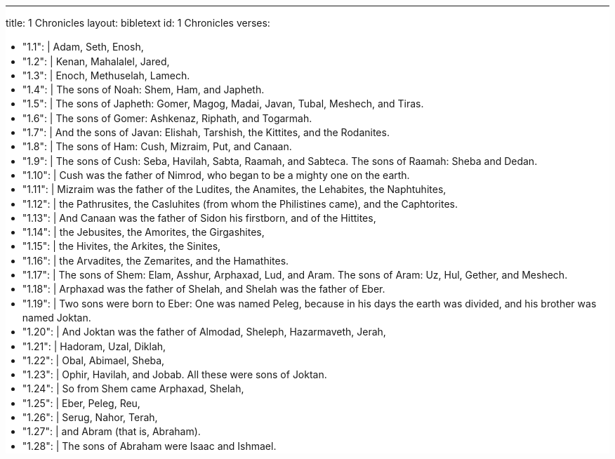 ---
title: 1 Chronicles
layout: bibletext
id: 1 Chronicles
verses:
  - "1.1": |
      Adam, Seth, Enosh,
  - "1.2": |
      Kenan, Mahalalel, Jared,
  - "1.3": |
      Enoch, Methuselah, Lamech.
  - "1.4": |
      The sons of Noah: Shem, Ham, and Japheth.
  - "1.5": |
      The sons of Japheth: Gomer, Magog, Madai, Javan, Tubal, Meshech, and Tiras.
  - "1.6": |
      The sons of Gomer: Ashkenaz, Riphath, and Togarmah.
  - "1.7": |
      And the sons of Javan: Elishah, Tarshish, the Kittites, and the Rodanites.
  - "1.8": |
      The sons of Ham: Cush, Mizraim, Put, and Canaan.
  - "1.9": |
      The sons of Cush: Seba, Havilah, Sabta, Raamah, and Sabteca. The sons of Raamah: Sheba and Dedan.
  - "1.10": |
      Cush was the father of Nimrod, who began to be a mighty one on the earth.
  - "1.11": |
      Mizraim was the father of the Ludites, the Anamites, the Lehabites, the Naphtuhites,
  - "1.12": |
      the Pathrusites, the Casluhites (from whom the Philistines came), and the Caphtorites.
  - "1.13": |
      And Canaan was the father of Sidon his firstborn, and of the Hittites,
  - "1.14": |
      the Jebusites, the Amorites, the Girgashites,
  - "1.15": |
      the Hivites, the Arkites, the Sinites,
  - "1.16": |
      the Arvadites, the Zemarites, and the Hamathites.
  - "1.17": |
      The sons of Shem: Elam, Asshur, Arphaxad, Lud, and Aram. The sons of Aram: Uz, Hul, Gether, and Meshech.
  - "1.18": |
      Arphaxad was the father of Shelah, and Shelah was the father of Eber.
  - "1.19": |
      Two sons were born to Eber: One was named Peleg, because in his days the earth was divided, and his brother was named Joktan.
  - "1.20": |
      And Joktan was the father of Almodad, Sheleph, Hazarmaveth, Jerah,
  - "1.21": |
      Hadoram, Uzal, Diklah,
  - "1.22": |
      Obal, Abimael, Sheba,
  - "1.23": |
      Ophir, Havilah, and Jobab. All these were sons of Joktan.
  - "1.24": |
      So from Shem came Arphaxad, Shelah,
  - "1.25": |
      Eber, Peleg, Reu,
  - "1.26": |
      Serug, Nahor, Terah,
  - "1.27": |
      and Abram (that is, Abraham).
  - "1.28": |
      The sons of Abraham were Isaac and Ishmael.